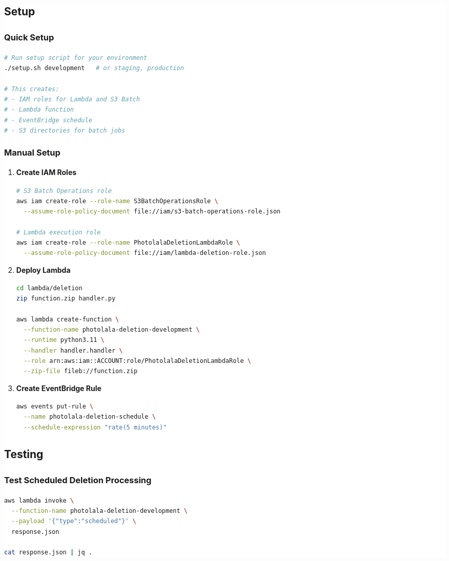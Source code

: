 ## Setup

### Quick Setup

```bash
# Run setup script for your environment
./setup.sh development   # or staging, production

# This creates:
# - IAM roles for Lambda and S3 Batch
# - Lambda function
# - EventBridge schedule
# - S3 directories for batch jobs
```

### Manual Setup

1. **Create IAM Roles**
   ```bash
   # S3 Batch Operations role
   aws iam create-role --role-name S3BatchOperationsRole \
     --assume-role-policy-document file://iam/s3-batch-operations-role.json

   # Lambda execution role
   aws iam create-role --role-name PhotolalaDeletionLambdaRole \
     --assume-role-policy-document file://iam/lambda-deletion-role.json
   ```

2. **Deploy Lambda**
   ```bash
   cd lambda/deletion
   zip function.zip handler.py

   aws lambda create-function \
     --function-name photolala-deletion-development \
     --runtime python3.11 \
     --handler handler.handler \
     --role arn:aws:iam::ACCOUNT:role/PhotolalaDeletionLambdaRole \
     --zip-file fileb://function.zip
   ```

3. **Create EventBridge Rule**
   ```bash
   aws events put-rule \
     --name photolala-deletion-schedule \
     --schedule-expression "rate(5 minutes)"
   ```

## Testing

### Test Scheduled Deletion Processing
```bash
aws lambda invoke \
  --function-name photolala-deletion-development \
  --payload '{"type":"scheduled"}' \
  response.json

cat response.json | jq .
```
